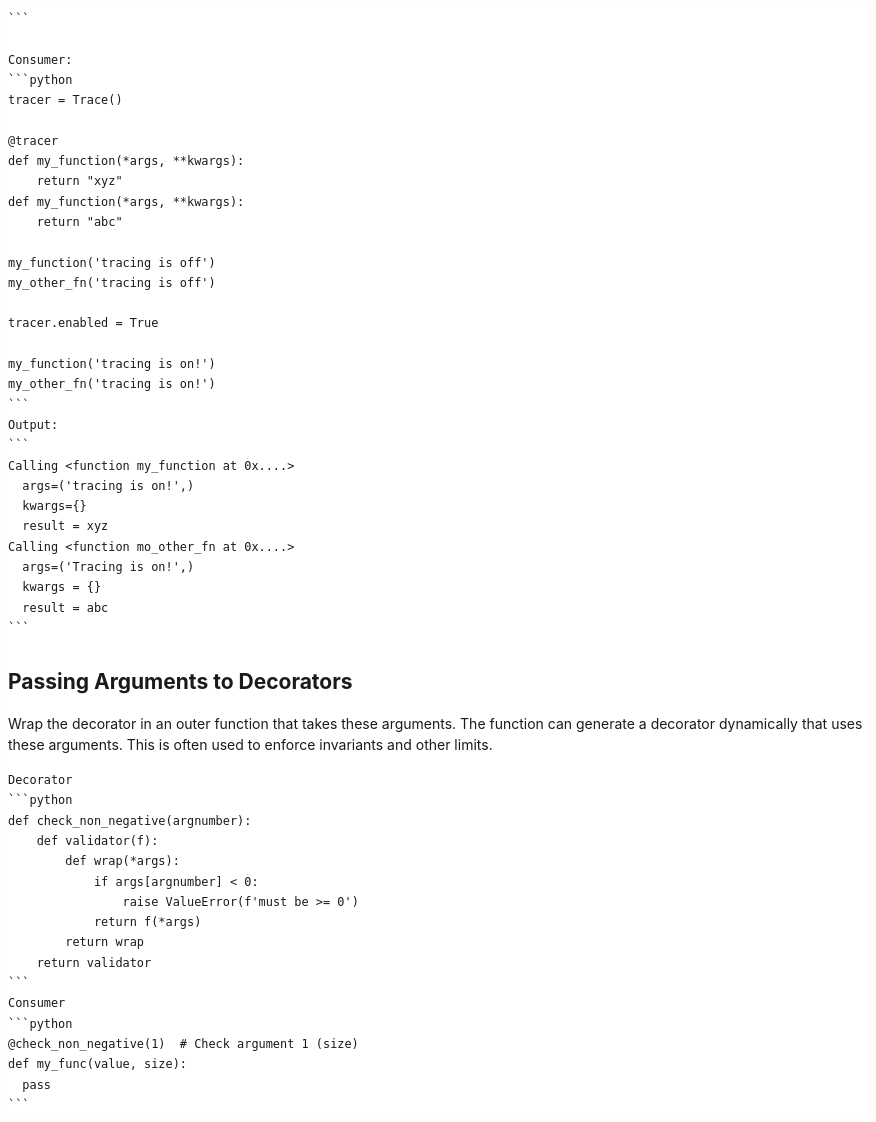 `````ad-example
```

Consumer:
```python
tracer = Trace()

@tracer
def my_function(*args, **kwargs):
	return "xyz"
def my_function(*args, **kwargs):
	return "abc"

my_function('tracing is off')
my_other_fn('tracing is off')

tracer.enabled = True

my_function('tracing is on!')
my_other_fn('tracing is on!')
```
Output:
```
Calling <function my_function at 0x....>
  args=('tracing is on!',)
  kwargs={}
  result = xyz
Calling <function mo_other_fn at 0x....>
  args=('Tracing is on!',)
  kwargs = {}
  result = abc
```
`````

## Passing Arguments to Decorators

Wrap the decorator in an outer function that takes these arguments.
The function can generate a decorator dynamically that uses these arguments.
This is often used to enforce invariants and other limits.

`````ad-example
Decorator
```python
def check_non_negative(argnumber):
	def validator(f):
		def wrap(*args):
			if args[argnumber] < 0:
				raise ValueError(f'must be >= 0')
			return f(*args)
		return wrap
	return validator
```
Consumer
```python
@check_non_negative(1)  # Check argument 1 (size)
def my_func(value, size):
  pass
```
`````
